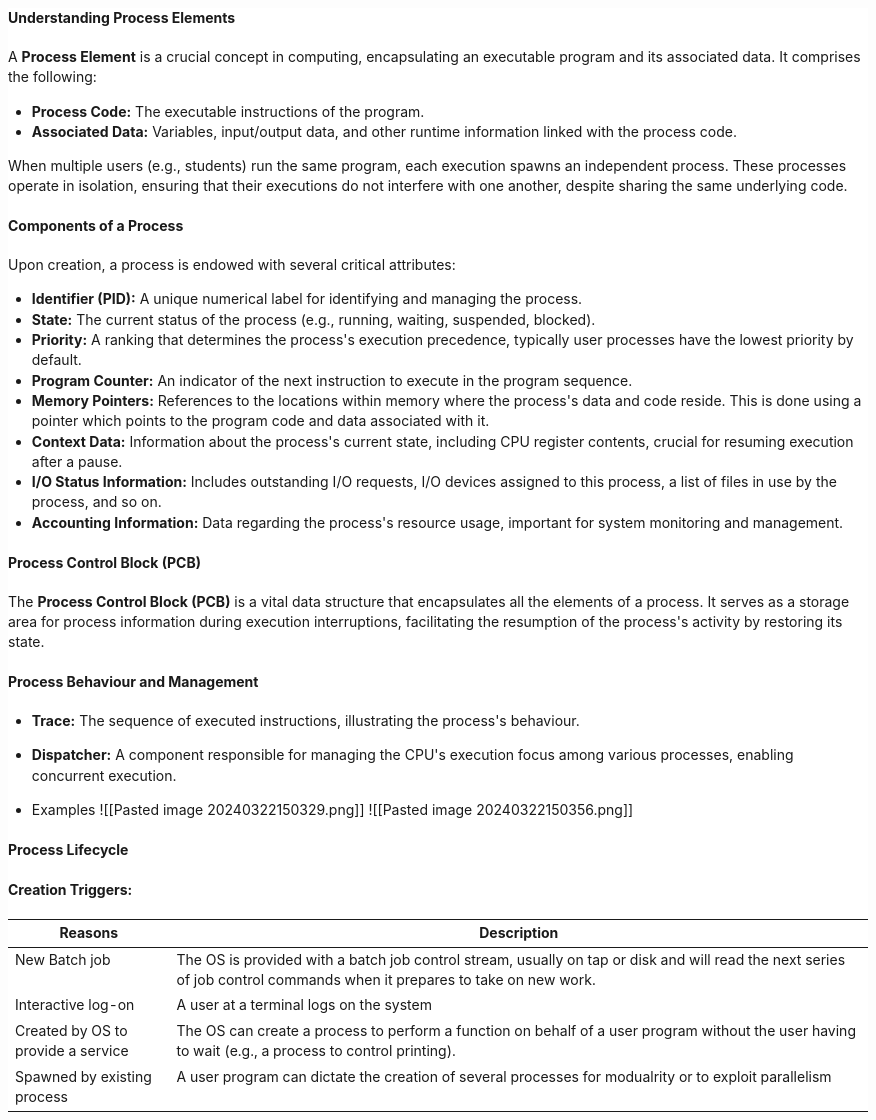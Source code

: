#### Understanding Process Elements

A **Process Element** is a crucial concept in computing, encapsulating an executable program and its associated data. It comprises the following:

- **Process Code:** The executable instructions of the program.
- **Associated Data:** Variables, input/output data, and other runtime information linked with the process code.

When multiple users (e.g., students) run the same program, each execution spawns an independent process. These processes operate in isolation, ensuring that their executions do not interfere with one another, despite sharing the same underlying code.

#### Components of a Process

Upon creation, a process is endowed with several critical attributes:

- **Identifier (PID):** A unique numerical label for identifying and managing the process.
- **State:** The current status of the process (e.g., running, waiting, suspended, blocked).
- **Priority:** A ranking that determines the process's execution precedence, typically user processes have the lowest priority by default.
- **Program Counter:** An indicator of the next instruction to execute in the program sequence.
- **Memory Pointers:** References to the locations within memory where the process's data and code reside. This is done using a pointer which points to the program code and data associated with it.
- **Context Data:** Information about the process's current state, including CPU register contents, crucial for resuming execution after a pause.
- **I/O Status Information:** Includes outstanding I/O requests, I/O devices assigned to this process, a list of files in use by the process, and so on.
- **Accounting Information:** Data regarding the process's resource usage, important for system monitoring and management.

#### Process Control Block (PCB)

The **Process Control Block (PCB)** is a vital data structure that encapsulates all the elements of a process. It serves as a storage area for process information during execution interruptions, facilitating the resumption of the process's activity by restoring its state.

#### Process Behaviour and Management

- **Trace:** The sequence of executed instructions, illustrating the process's behaviour.
- **Dispatcher:** A component responsible for managing the CPU's execution focus among various processes, enabling concurrent execution.

- Examples
![[Pasted image 20240322150329.png]]
![[Pasted image 20240322150356.png]]
#### Process Lifecycle

#### Creation Triggers:

| Reasons                            | Description                                                                                                                                                            |
| ---------------------------------- | ---------------------------------------------------------------------------------------------------------------------------------------------------------------------- |
| New Batch job                      | The OS is provided with a batch job control stream, usually on tap or disk and will read the next series of job control commands when it prepares to take on new work. |
| Interactive log-on                 | A user at a terminal logs on the system                                                                                                                                |
| Created by OS to provide a service | The OS can create a process to perform a function on behalf of a user program without the user having to wait (e.g., a process to control printing).                   |
| Spawned by existing process        | A user program can dictate the creation of several processes for modualrity or to exploit parallelism                                                                  |
